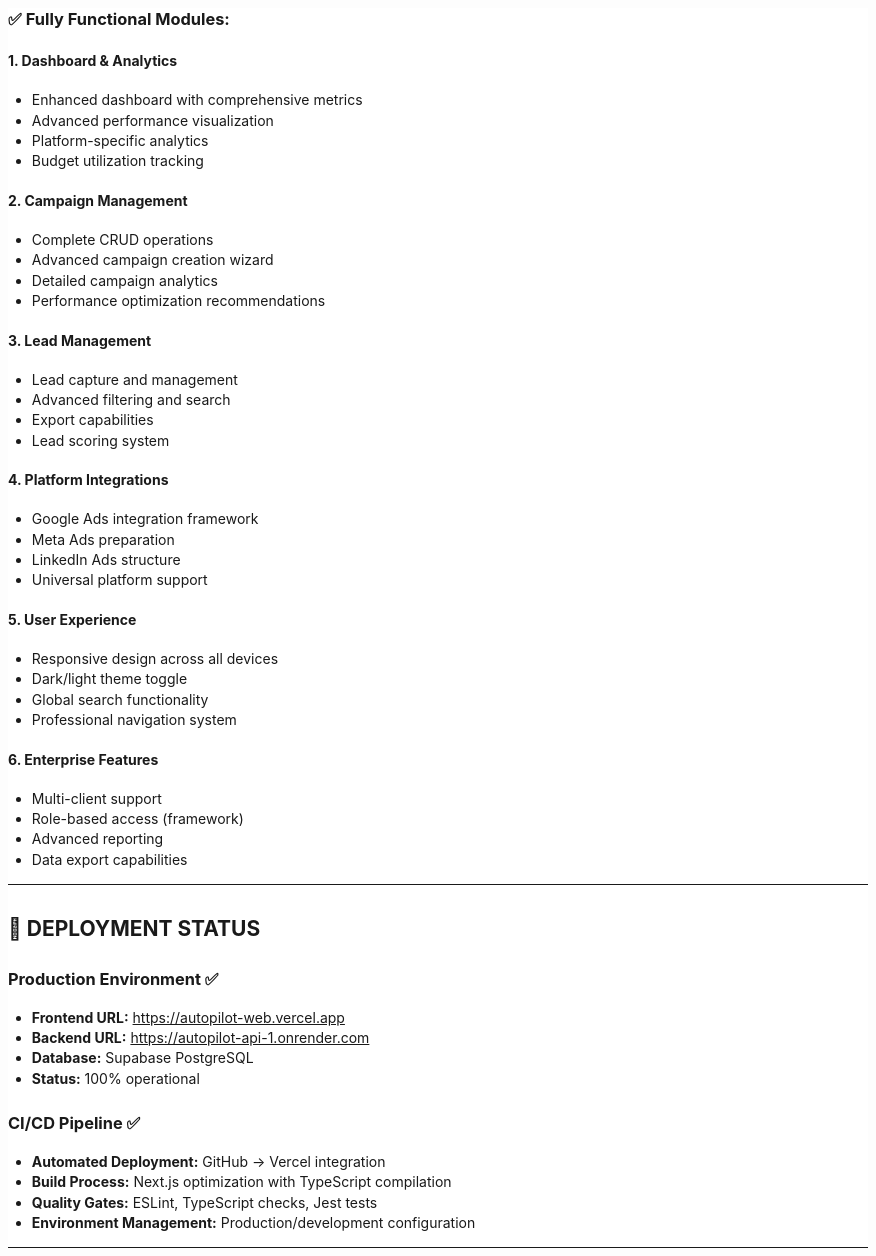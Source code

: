 ### **✅ Fully Functional Modules:**

#### **1. Dashboard & Analytics**
- Enhanced dashboard with comprehensive metrics
- Advanced performance visualization
- Platform-specific analytics
- Budget utilization tracking

#### **2. Campaign Management**
- Complete CRUD operations
- Advanced campaign creation wizard
- Detailed campaign analytics
- Performance optimization recommendations

#### **3. Lead Management**
- Lead capture and management
- Advanced filtering and search
- Export capabilities
- Lead scoring system

#### **4. Platform Integrations**
- Google Ads integration framework
- Meta Ads preparation
- LinkedIn Ads structure
- Universal platform support

#### **5. User Experience**
- Responsive design across all devices
- Dark/light theme toggle
- Global search functionality
- Professional navigation system

#### **6. Enterprise Features**
- Multi-client support
- Role-based access (framework)
- Advanced reporting
- Data export capabilities

---

## 🚀 **DEPLOYMENT STATUS**

### **Production Environment** ✅
- **Frontend URL:** https://autopilot-web.vercel.app
- **Backend URL:** https://autopilot-api-1.onrender.com
- **Database:** Supabase PostgreSQL
- **Status:** 100% operational

### **CI/CD Pipeline** ✅
- **Automated Deployment:** GitHub → Vercel integration
- **Build Process:** Next.js optimization with TypeScript compilation
- **Quality Gates:** ESLint, TypeScript checks, Jest tests
- **Environment Management:** Production/development configuration

---